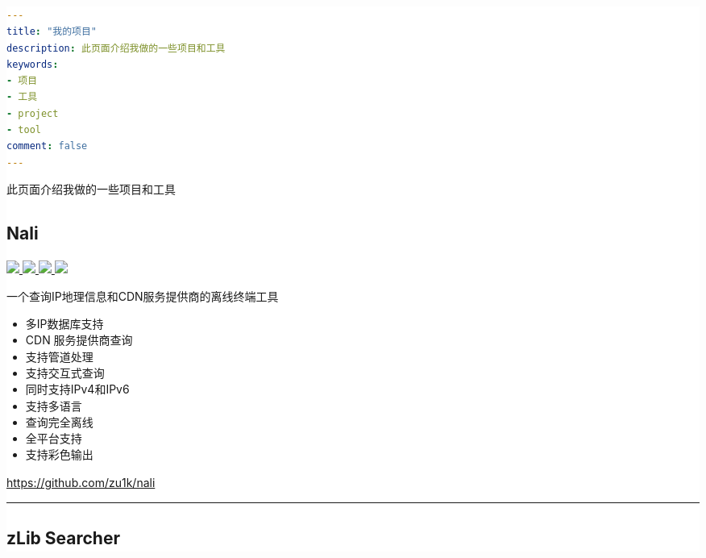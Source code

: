 ```yaml
---
title: "我的项目"
description: 此页面介绍我做的一些项目和工具
keywords:
- 项目
- 工具
- project
- tool
comment: false
---
```


此页面介绍我做的一些项目和工具

## Nali

<p>
  <a href="https://github.com/zu1k/nali/stargazers">
    <img src="https://img.shields.io/github/stars/zu1k/nali?style=flat-square">
  </a>
  <a href="https://github.com/zu1k/nali/network/members">
    <img src="https://img.shields.io/github/forks/zu1k/nali?style=flat-square">
  </a>
  <a href="https://github.com/zu1k/nali/releases">
    <img src="https://img.shields.io/github/release/zu1k/nali?style=flat-square">
  </a>
  <a href="https://github.com/zu1k/nali/blob/master/LICENSE">
    <img src="https://img.shields.io/github/license/zu1k/nali?style=flat-square">
  </a>
</p>

一个查询IP地理信息和CDN服务提供商的离线终端工具

- 多IP数据库支持
- CDN 服务提供商查询
- 支持管道处理
- 支持交互式查询
- 同时支持IPv4和IPv6
- 支持多语言
- 查询完全离线
- 全平台支持
- 支持彩色输出

https://github.com/zu1k/nali

---

## zLib Searcher
